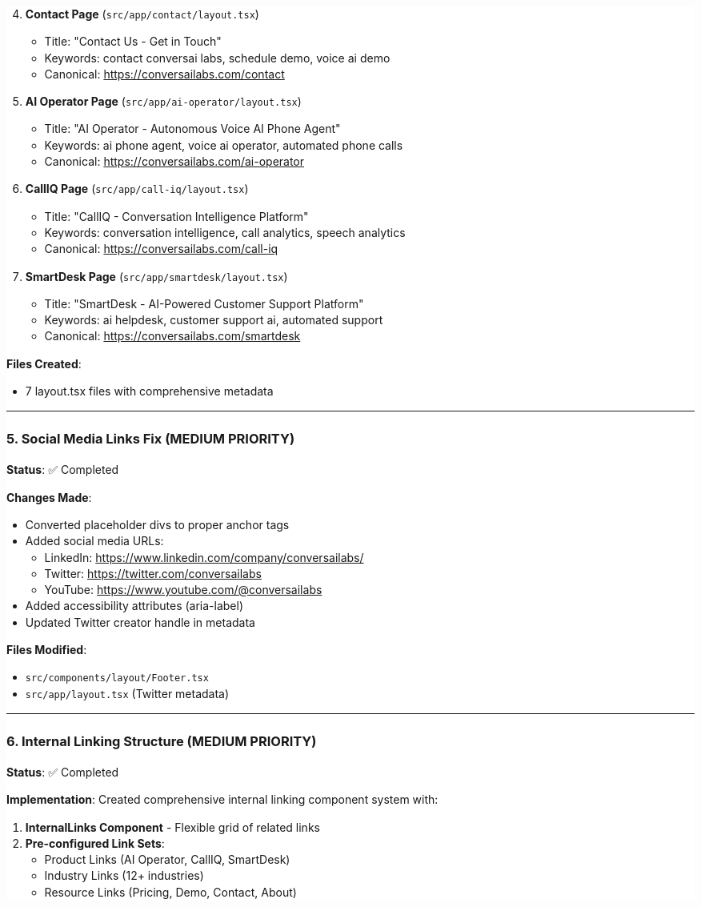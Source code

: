 4. **Contact Page** (`src/app/contact/layout.tsx`)
   - Title: "Contact Us - Get in Touch"
   - Keywords: contact conversai labs, schedule demo, voice ai demo
   - Canonical: https://conversailabs.com/contact

5. **AI Operator Page** (`src/app/ai-operator/layout.tsx`)
   - Title: "AI Operator - Autonomous Voice AI Phone Agent"
   - Keywords: ai phone agent, voice ai operator, automated phone calls
   - Canonical: https://conversailabs.com/ai-operator

6. **CallIQ Page** (`src/app/call-iq/layout.tsx`)
   - Title: "CallIQ - Conversation Intelligence Platform"
   - Keywords: conversation intelligence, call analytics, speech analytics
   - Canonical: https://conversailabs.com/call-iq

7. **SmartDesk Page** (`src/app/smartdesk/layout.tsx`)
   - Title: "SmartDesk - AI-Powered Customer Support Platform"
   - Keywords: ai helpdesk, customer support ai, automated support
   - Canonical: https://conversailabs.com/smartdesk

**Files Created**:
- 7 layout.tsx files with comprehensive metadata

---

### 5. Social Media Links Fix (MEDIUM PRIORITY)
**Status**: ✅ Completed

**Changes Made**:
- Converted placeholder divs to proper anchor tags
- Added social media URLs:
  - LinkedIn: https://www.linkedin.com/company/conversailabs/
  - Twitter: https://twitter.com/conversailabs
  - YouTube: https://www.youtube.com/@conversailabs
- Added accessibility attributes (aria-label)
- Updated Twitter creator handle in metadata

**Files Modified**:
- `src/components/layout/Footer.tsx`
- `src/app/layout.tsx` (Twitter metadata)

---

### 6. Internal Linking Structure (MEDIUM PRIORITY)
**Status**: ✅ Completed

**Implementation**:
Created comprehensive internal linking component system with:

1. **InternalLinks Component** - Flexible grid of related links
2. **Pre-configured Link Sets**:
   - Product Links (AI Operator, CallIQ, SmartDesk)
   - Industry Links (12+ industries)
   - Resource Links (Pricing, Demo, Contact, About)
